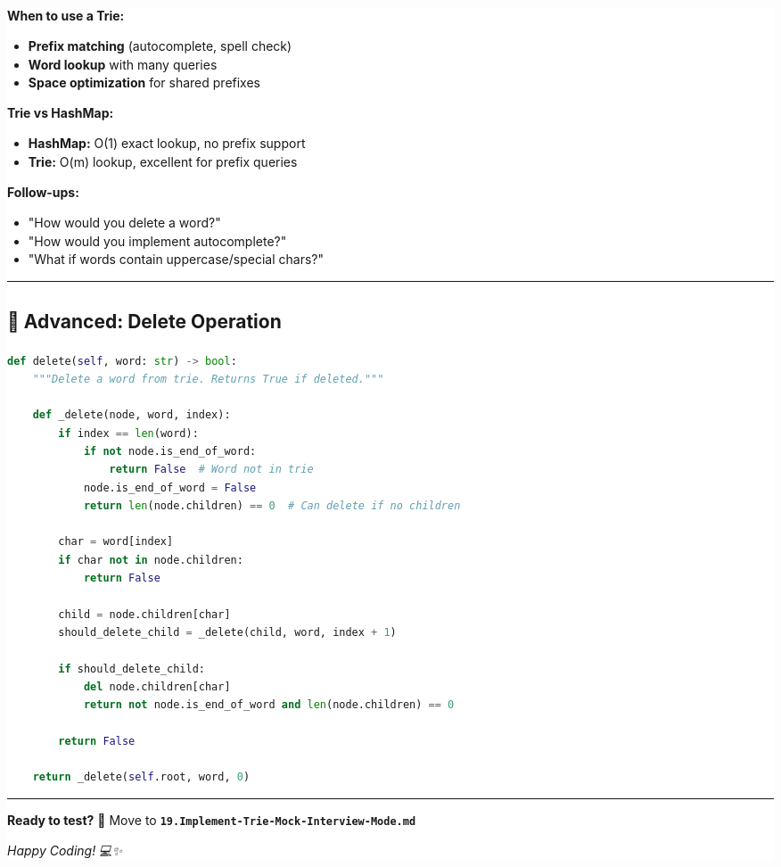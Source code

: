 **When to use a Trie:**
- **Prefix matching** (autocomplete, spell check)
- **Word lookup** with many queries
- **Space optimization** for shared prefixes

**Trie vs HashMap:**
- **HashMap:** O(1) exact lookup, no prefix support
- **Trie:** O(m) lookup, excellent for prefix queries

**Follow-ups:**
- "How would you delete a word?"
- "How would you implement autocomplete?"
- "What if words contain uppercase/special chars?"

---

## 🔧 Advanced: Delete Operation

```python
def delete(self, word: str) -> bool:
    """Delete a word from trie. Returns True if deleted."""
    
    def _delete(node, word, index):
        if index == len(word):
            if not node.is_end_of_word:
                return False  # Word not in trie
            node.is_end_of_word = False
            return len(node.children) == 0  # Can delete if no children
        
        char = word[index]
        if char not in node.children:
            return False
        
        child = node.children[char]
        should_delete_child = _delete(child, word, index + 1)
        
        if should_delete_child:
            del node.children[char]
            return not node.is_end_of_word and len(node.children) == 0
        
        return False
    
    return _delete(self.root, word, 0)
```

---

**Ready to test?** 🚀 Move to **`19.Implement-Trie-Mock-Interview-Mode.md`**

*Happy Coding! 💻✨*
